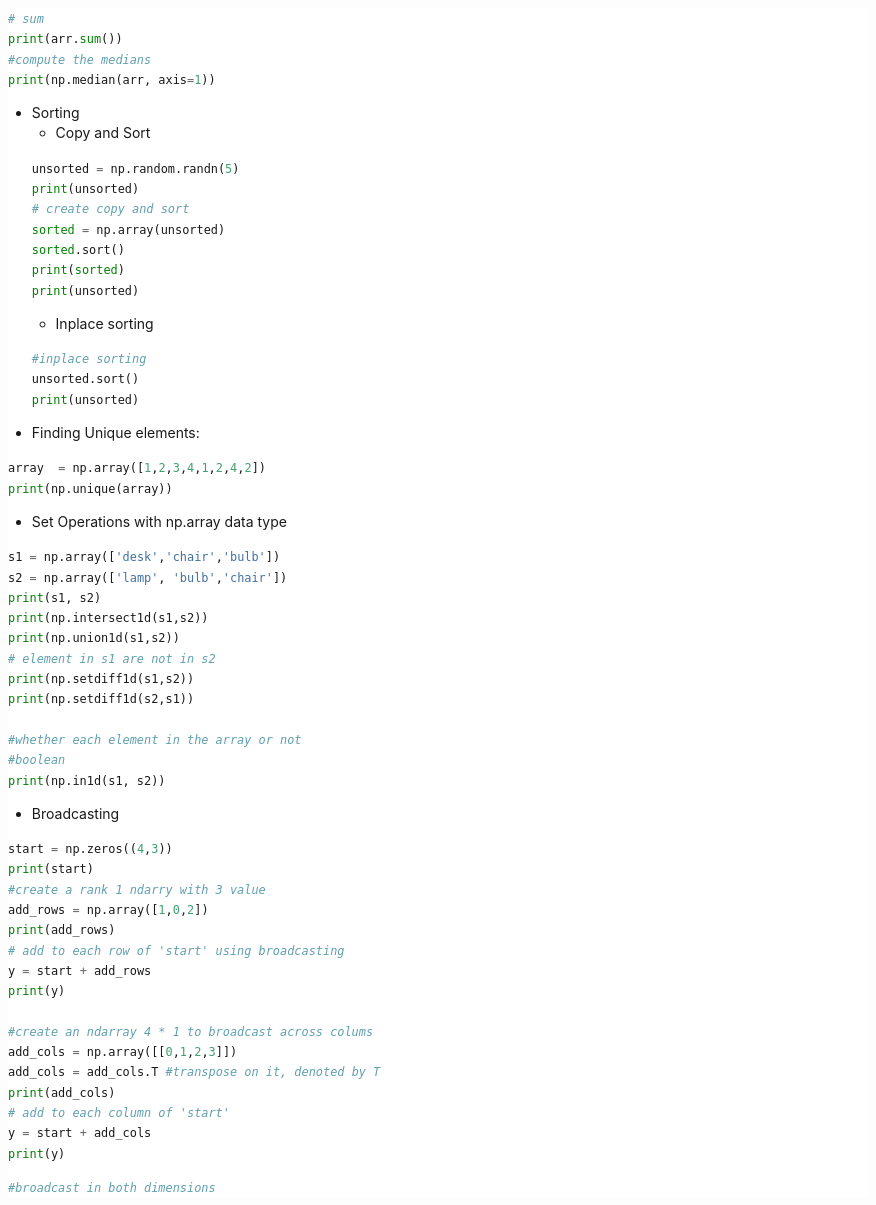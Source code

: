 ```python
# sum
print(arr.sum())
#compute the medians
print(np.median(arr, axis=1))
```
* Sorting
    * Copy and Sort  
    ```python
    unsorted = np.random.randn(5)
    print(unsorted)
    # create copy and sort
    sorted = np.array(unsorted)
    sorted.sort()
    print(sorted)
    print(unsorted)
    ```
    * Inplace sorting  
    ```python
    #inplace sorting
    unsorted.sort()
    print(unsorted)
    ```
* Finding Unique elements:
```python
array  = np.array([1,2,3,4,1,2,4,2])
print(np.unique(array))
```
* Set Operations with np.array data type
```python
s1 = np.array(['desk','chair','bulb'])
s2 = np.array(['lamp', 'bulb','chair'])
print(s1, s2)
print(np.intersect1d(s1,s2))
print(np.union1d(s1,s2))
# element in s1 are not in s2
print(np.setdiff1d(s1,s2))
print(np.setdiff1d(s2,s1))

#whether each element in the array or not
#boolean
print(np.in1d(s1, s2))
```
* Broadcasting
```python
start = np.zeros((4,3))
print(start)
#create a rank 1 ndarry with 3 value
add_rows = np.array([1,0,2])
print(add_rows)
# add to each row of 'start' using broadcasting
y = start + add_rows
print(y)

#create an ndarray 4 * 1 to broadcast across colums
add_cols = np.array([[0,1,2,3]])
add_cols = add_cols.T #transpose on it, denoted by T
print(add_cols)
# add to each column of 'start'
y = start + add_cols
print(y)
```
```python
#broadcast in both dimensions
```